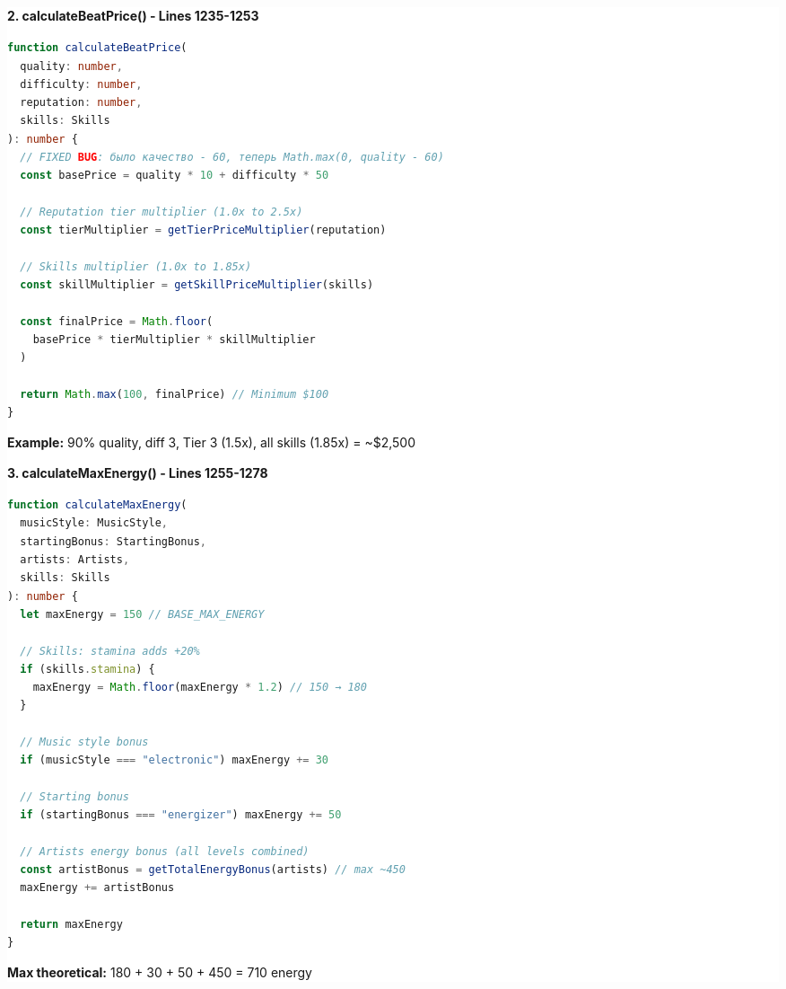 **2. calculateBeatPrice() - Lines 1235-1253**
```typescript
function calculateBeatPrice(
  quality: number,
  difficulty: number,
  reputation: number,
  skills: Skills
): number {
  // FIXED BUG: было качество - 60, теперь Math.max(0, quality - 60)
  const basePrice = quality * 10 + difficulty * 50

  // Reputation tier multiplier (1.0x to 2.5x)
  const tierMultiplier = getTierPriceMultiplier(reputation)

  // Skills multiplier (1.0x to 1.85x)
  const skillMultiplier = getSkillPriceMultiplier(skills)

  const finalPrice = Math.floor(
    basePrice * tierMultiplier * skillMultiplier
  )

  return Math.max(100, finalPrice) // Minimum $100
}
```
**Example:** 90% quality, diff 3, Tier 3 (1.5x), all skills (1.85x) = ~$2,500

**3. calculateMaxEnergy() - Lines 1255-1278**
```typescript
function calculateMaxEnergy(
  musicStyle: MusicStyle,
  startingBonus: StartingBonus,
  artists: Artists,
  skills: Skills
): number {
  let maxEnergy = 150 // BASE_MAX_ENERGY

  // Skills: stamina adds +20%
  if (skills.stamina) {
    maxEnergy = Math.floor(maxEnergy * 1.2) // 150 → 180
  }

  // Music style bonus
  if (musicStyle === "electronic") maxEnergy += 30

  // Starting bonus
  if (startingBonus === "energizer") maxEnergy += 50

  // Artists energy bonus (all levels combined)
  const artistBonus = getTotalEnergyBonus(artists) // max ~450
  maxEnergy += artistBonus

  return maxEnergy
}
```
**Max theoretical:** 180 + 30 + 50 + 450 = 710 energy
